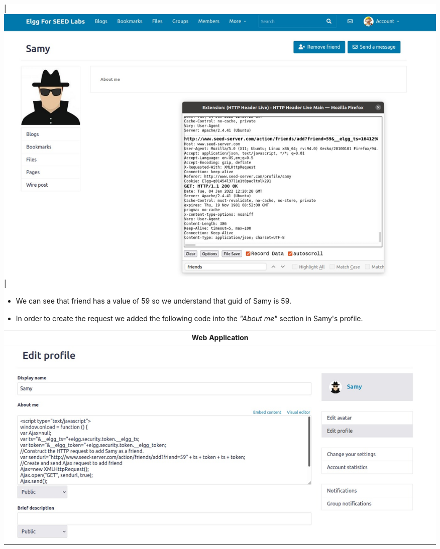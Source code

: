 | ![task4 request](img/Week10/l10t41.jpeg) |

* We can see that friend has a value of 59 so we understand that guid of Samy is 59.

* In order to create the request we added the following code into the *"About me"* section in Samy's profile.

| **Web Application**|
| :----------:|
| ![task4 code](img/Week10/l10t42.jpeg) |
